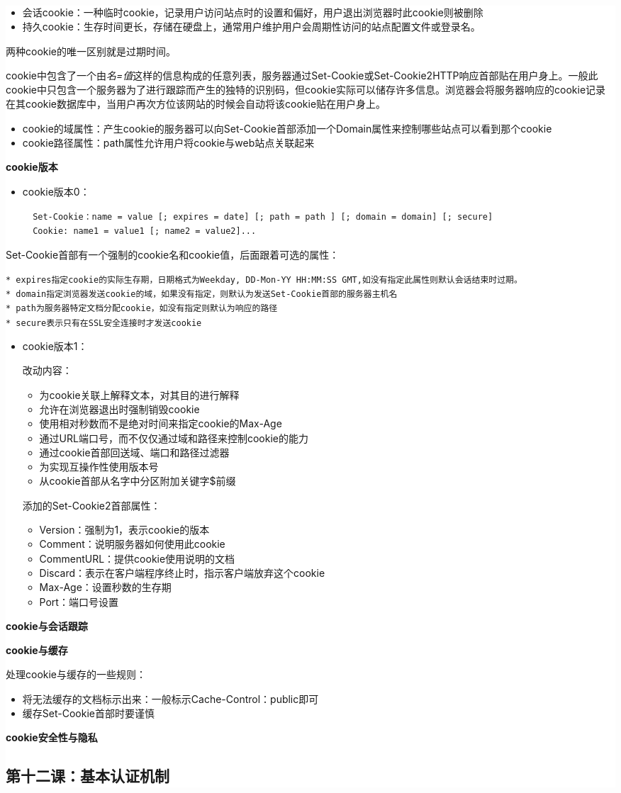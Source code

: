* 会话cookie：一种临时cookie，记录用户访问站点时的设置和偏好，用户退出浏览器时此cookie则被删除
* 持久cookie：生存时间更长，存储在硬盘上，通常用户维护用户会周期性访问的站点配置文件或登录名。

两种cookie的唯一区别就是过期时间。

cookie中包含了一个由*名=值*这样的信息构成的任意列表，服务器通过Set-Cookie或Set-Cookie2HTTP响应首部贴在用户身上。一般此cookie中只包含一个服务器为了进行跟踪而产生的独特的识别码，但cookie实际可以储存许多信息。浏览器会将服务器响应的cookie记录在其cookie数据库中，当用户再次方位该网站的时候会自动将该cookie贴在用户身上。

* cookie的域属性：产生cookie的服务器可以向Set-Cookie首部添加一个Domain属性来控制哪些站点可以看到那个cookie
* cookie路径属性：path属性允许用户将cookie与web站点关联起来

**cookie版本**

* cookie版本0：
	
		Set-Cookie：name = value [; expires = date] [; path = path ] [; domain = domain] [; secure]
		Cookie: name1 = value1 [; name2 = value2]...
Set-Cookie首部有一个强制的cookie名和cookie值，后面跟着可选的属性：

	* expires指定cookie的实际生存期，日期格式为Weekday, DD-Mon-YY HH:MM:SS GMT,如没有指定此属性则默认会话结束时过期。
	* domain指定浏览器发送cookie的域，如果没有指定，则默认为发送Set-Cookie首部的服务器主机名
	* path为服务器特定文档分配cookie，如没有指定则默认为响应的路径
	* secure表示只有在SSL安全连接时才发送cookie

* cookie版本1：

	改动内容：
		
	* 为cookie关联上解释文本，对其目的进行解释
	* 允许在浏览器退出时强制销毁cookie
	* 使用相对秒数而不是绝对时间来指定cookie的Max-Age
	* 通过URL端口号，而不仅仅通过域和路径来控制cookie的能力
	* 通过cookie首部回送域、端口和路径过滤器
	* 为实现互操作性使用版本号
	* 从cookie首部从名字中分区附加关键字$前缀

	添加的Set-Cookie2首部属性：

	* Version：强制为1，表示cookie的版本
	* Comment：说明服务器如何使用此cookie
	* CommentURL：提供cookie使用说明的文档
	* Discard：表示在客户端程序终止时，指示客户端放弃这个cookie
	* Max-Age：设置秒数的生存期
	* Port：端口号设置

**cookie与会话跟踪**

**cookie与缓存**

处理cookie与缓存的一些规则：

* 将无法缓存的文档标示出来：一般标示Cache-Control：public即可
* 缓存Set-Cookie首部时要谨慎


**cookie安全性与隐私**

## 第十二课：基本认证机制
